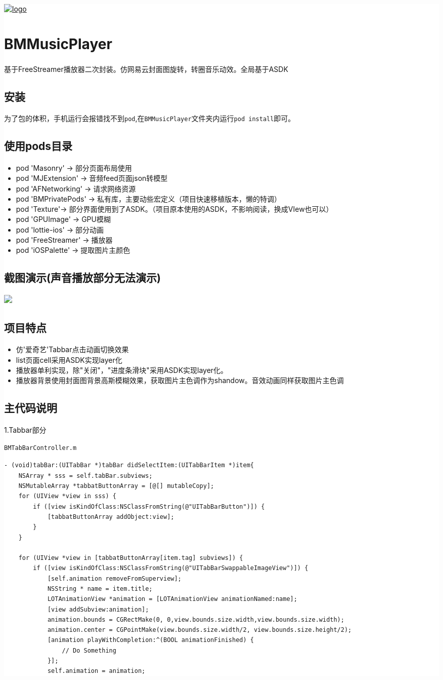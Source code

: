 [![logo](https://github.com/birdmichael/MultiAudio/raw/master/logo.jpg)](https://github.com/birdmichael/MultiAudio/blob/master/logo.jpg)

# BMMusicPlayer

基于FreeStreamer播放器二次封装。仿网易云封面图旋转，转圈音乐动效。全局基于ASDK

## 安装

为了包的体积，手机运行会报错找不到`pod`,在`BMMusicPlayer`文件夹内运行`pod install`即可。

## 使用pods目录

- pod 'Masonry' -> 部分页面布局使用
- pod 'MJExtension' -> 音频feed页面json转模型
- pod 'AFNetworking' -> 请求网络资源
- pod 'BMPrivatePods' -> 私有库，主要动些宏定义（项目快速移植版本，懒的特调）
- pod 'Texture'-> 部分界面使用到了ASDK。（项目原本使用的ASDK，不影响阅读，换成VIew也可以）
- pod 'GPUImage' -> GPU模糊
- pod 'lottie-ios' -> 部分动画
-  pod 'FreeStreamer' -> 播放器
- pod 'iOSPalette' -> 提取图片主颜色

## 截图演示(声音播放部分无法演示)

![](https://github.com/birdmichael/BMMusicPlayer/blob/master/2.gif)

## 项目特点

- 仿'爱奇艺'Tabbar点击动画切换效果
- list页面cell采用ASDK实现layer化
- 播放器单利实现，除"关闭"，"进度条滑块"采用ASDK实现layer化。
- 播放器背景使用封面图背景高斯模糊效果，获取图片主色调作为shandow。音效动画同样获取图片主色调

## 主代码说明

1.Tabbar部分

`BMTabBarController.m`

```
- (void)tabBar:(UITabBar *)tabBar didSelectItem:(UITabBarItem *)item{
    NSArray * sss = self.tabBar.subviews;
    NSMutableArray *tabbatButtonArray = [@[] mutableCopy];
    for (UIView *view in sss) {
        if ([view isKindOfClass:NSClassFromString(@"UITabBarButton")]) {
            [tabbatButtonArray addObject:view];
        }
    }
    
    for (UIView *view in [tabbatButtonArray[item.tag] subviews]) {
        if ([view isKindOfClass:NSClassFromString(@"UITabBarSwappableImageView")]) {
            [self.animation removeFromSuperview];
            NSString * name = item.title;
            LOTAnimationView *animation = [LOTAnimationView animationNamed:name];
            [view addSubview:animation];
            animation.bounds = CGRectMake(0, 0,view.bounds.size.width,view.bounds.size.width);
            animation.center = CGPointMake(view.bounds.size.width/2, view.bounds.size.height/2);
            [animation playWithCompletion:^(BOOL animationFinished) {
                // Do Something
            }];
            self.animation = animation;
```